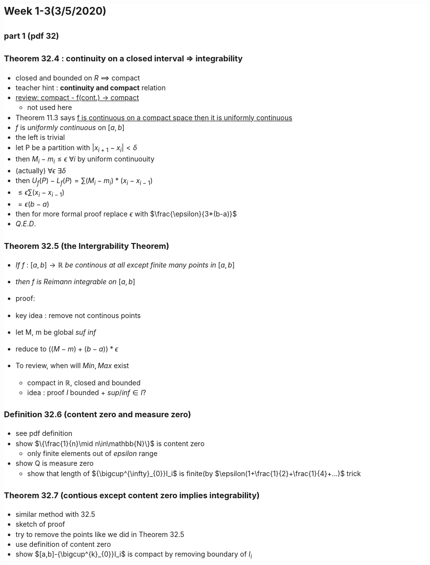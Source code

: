 ## Week 1-3(3/5/2020)

### part 1 (pdf 32)
### Theorem 32.4 : **continuity** on a **closed** interval => **integrability**
* closed and bounded on $R$ $\implies$ compact
* teacher hint : **continuity and compact** relation
* [review: compact - f(cont.) -> compact](https://proofwiki.org/wiki/Continuous_Image_of_Compact_Space_is_Compact)
    * not used here
* Theorem 11.3 says [f is continuous on a compact space then it is uniformly continuous](https://math.stackexchange.com/questions/110573/continuous-mapping-on-a-compact-metric-space-is-uniformly-continuous)
* $f$ is $uniformly\ continuous$ on $[a, b]$
* the left is trivial
* let P be a partition with $|x_{i+1}-x_i|\lt\delta$
* then $M_i-m_i \le \epsilon\ \forall i$ by uniform continuouity
* (actually) $\forall \epsilon\ \exists \delta$
* then $U_f(P) - L_f(P) = \sum (M_i-m_i)*(x_i-x_{i-1})$
* $\le \epsilon \sum (x_i-x_{i-1})$
* $= \epsilon (b-a)$
* then for more formal proof replace $\epsilon$ with $\frac{\epsilon}{3*(b-a)}$
* $Q.E.D.$


### Theorem 32.5 (**the Intergrability Theorem**)
* $If\ f\ :\ [a, b]\rightarrow\mathbb{R}\ be\  continous\ at\ all\ except\ finite\ many\ points\ in\ [a,b]$
* $then\ f\ is\ Reimann\ integrable\ on\ [a,b]$
* proof:
* key idea : remove not continous points
* let M, m be global $suf$ $inf$
* reduce to $((M-m)+(b-a))*\epsilon$


* To review, when will $Min, Max$ exist
    * compact in $\mathbb{R}$, closed and bounded
    * idea : proof $I$ bounded + $sup/inf \in I$?

### Definition 32.6 (content zero and measure zero)
* see pdf definition
* show $\{\frac{1}{n}\mid n\in\mathbb{N}\}$ is content zero
    * only finite elements out of $epsilon$ range
* show Q is measure zero
    * show that length of ${\bigcup^{\infty}_{0}}I_i$ is finite(by $\epsilon(1+\frac{1}{2}+\frac{1}{4}+...)$ trick

### Theorem 32.7 (contious except content zero implies integrability)
* similar method with 32.5
* sketch of proof
* try to remove the points like we did in Theorem 32.5
* use definition of content zero
* show $[a,b]-{\bigcup^{k}_{0}}I_i$ is compact by removing boundary of $I_i$
